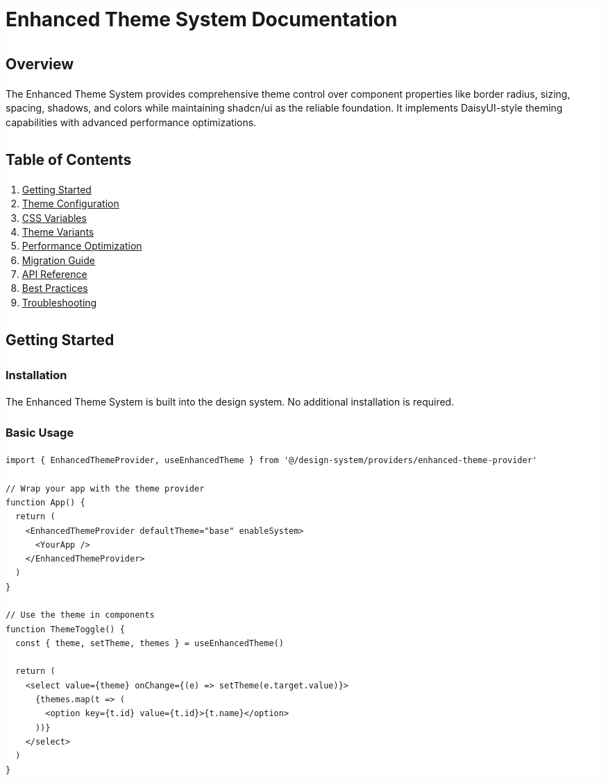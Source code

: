 # Enhanced Theme System Documentation

## Overview

The Enhanced Theme System provides comprehensive theme control over component properties like border radius, sizing, spacing, shadows, and colors while maintaining shadcn/ui as the reliable foundation. It implements DaisyUI-style theming capabilities with advanced performance optimizations.

## Table of Contents

1. [Getting Started](#getting-started)
2. [Theme Configuration](#theme-configuration)
3. [CSS Variables](#css-variables)
4. [Theme Variants](#theme-variants)
5. [Performance Optimization](#performance-optimization)
6. [Migration Guide](#migration-guide)
7. [API Reference](#api-reference)
8. [Best Practices](#best-practices)
9. [Troubleshooting](#troubleshooting)

## Getting Started

### Installation

The Enhanced Theme System is built into the design system. No additional installation is required.

### Basic Usage

```tsx
import { EnhancedThemeProvider, useEnhancedTheme } from '@/design-system/providers/enhanced-theme-provider'

// Wrap your app with the theme provider
function App() {
  return (
    <EnhancedThemeProvider defaultTheme="base" enableSystem>
      <YourApp />
    </EnhancedThemeProvider>
  )
}

// Use the theme in components
function ThemeToggle() {
  const { theme, setTheme, themes } = useEnhancedTheme()
  
  return (
    <select value={theme} onChange={(e) => setTheme(e.target.value)}>
      {themes.map(t => (
        <option key={t.id} value={t.id}>{t.name}</option>
      ))}
    </select>
  )
}
```
